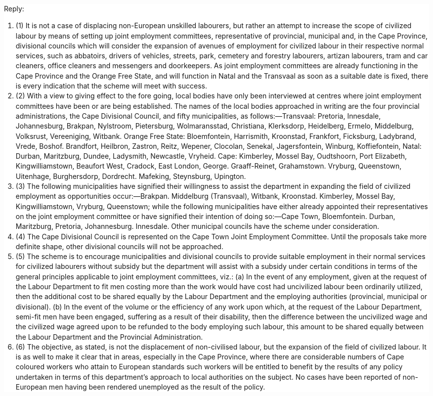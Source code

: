 <answer by="#minister_of_labour" to="#louw">

<heading>Reply:</heading>

<ol>

<li>(1) It is not a case of displacing non-European unskilled labourers, but rather an attempt to increase the scope of civilized labour by means of setting up joint employment committees, representative of provincial, municipal and, in the Cape Province, divisional councils which will consider the expansion of avenues of employment for civilized labour in their respective normal services, such as abbatoirs, drivers of vehicles, streets, park, cemetery and forestry labourers, artizan labourers, tram and car cleaners, office cleaners and messengers and doorkeepers. As joint employment committees are already functioning in the Cape Province and the Orange Free State, and will function in Natal and the Transvaal as soon as a suitable date is fixed, there is every indication that the scheme will meet with success.</li>

<li>(2) With a view to giving effect to the fore going, local bodies have only been interviewed at centres where joint employment committees have been or are being established. The names of the local bodies approached in writing are the four provincial administrations, the Cape Divisional Council, and fifty municipalities, as follows:&#x2014;Transvaal: Pretoria, Innesdale, Johannesburg, Brakpan, Nylstroom, Pietersburg, Wolmaransstad, Christiana, Klerksdorp, Heidelberg, Ermelo, Middelburg, Volksrust, Vereeniging, Witbank. Orange Free State: Bloemfontein, Harrismith, Kroonstad, Frankfort, Ficksburg, Ladybrand, Vrede, Boshof. Brandfort, Heilbron, Zastron, Reitz, Wepener, Clocolan, Senekal, Jagersfontein, Winburg, Koffiefontein, Natal: Durban, Maritzburg, Dundee, Ladysmith, Newcastle, Vryheid. Cape: Kimberley, Mossel Bay, Oudtshoorn, Port Elizabeth, Kingwilliamstown, Beaufort West, Cradock, East London, George. Graaff-Reinet, Grahamstown. Vryburg, Queenstown, Uitenhage, Burghersdorp, Dordrecht. Mafeking, Steynsburg, Upington.</li>

<li>(3) The following municipalities have signified their willingness to assist the department in expanding the field of civilized employment as opportunities occur:&#x2014;Brakpan. Middelburg (Transvaal), Witbank, Kroonstad. Kimberley, Mossel Bay, Kingwilliamstown, Vryburg, Queenstown; while the following municipalities have either already appointed their representatives on the joint employment committee or have signified their intention of doing so:&#x2014;Cape Town, Bloemfontein. Durban, Maritzburg, Pretoria, Johannesburg. Innesdale. Other municipal councils have the scheme under consideration.</li>

<li>(4) The Cape Divisional Council is represented on the Cape Town Joint Employment Committee. Until the proposals take more definite shape, other divisional councils will not be approached.</li>

<li>(5) The scheme is to encourage municipalities and divisional councils to provide suitable employment in their normal services for civilized labourers without subsidy but the department will assist with a subsidy under certain conditions in terms of the general principles applicable to joint employment committees, viz.: (a) In the event of any employment, given at the request of the Labour Department to fit men costing more than the work would have cost had uncivilized labour been ordinarily utilized, then the additional cost to be shared equally by the Labour Department and the employing authorities (provincial, municipal or divisional). (b) In the event of the volume or the efficiency of any work upon which, at the request of the Labour Department, semi-fit men have been engaged, suffering as a result of their disability, then the difference between the uncivilized wage and the civilized wage agreed upon to be refunded to the body employing such labour, this amount to be shared equally between the Labour Department and the Provincial Administration.</li>

<li>(6) The objective, as stated, is not the displacement of non-civilised labour, but the expansion of the field of civilized labour. It is as well to make it clear that in areas, especially in the Cape Province, where there are considerable numbers of Cape coloured workers who attain to European standards such workers will be entitled to benefit by the results of any policy undertaken in terms of this department&#x2019;s approach to local authorities on the subject. No cases have been reported of non-European men having been rendered unemployed as the result of the policy.</li>
